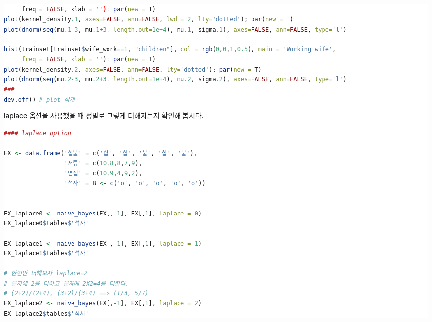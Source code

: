 ```r
     freq = FALSE, xlab = ''); par(new = T)
plot(kernel_density.1, axes=FALSE, ann=FALSE, lwd = 2, lty='dotted'); par(new = T)
plot(dnorm(seq(mu.1-3, mu.1+3, length.out=1e+4), mu.1, sigma.1), axes=FALSE, ann=FALSE, type='l')

hist(trainset[trainset$wife_work==1, "children"], col = rgb(0,0,1,0.5), main = 'Working wife',
     freq = FALSE, xlab = ''); par(new = T)
plot(kernel_density.2, axes=FALSE, ann=FALSE, lty='dotted'); par(new = T)
plot(dnorm(seq(mu.2-3, mu.2+3, length.out=1e+4), mu.2, sigma.2), axes=FALSE, ann=FALSE, type='l')
###
dev.off() # plot 삭제
```
laplace 옵션을 사용했을 때 정말로 그렇게 더해지는지 확인해 봅시다.

```r
#### laplace option

EX <- data.frame('합불' = c('합', '합', '불', '합', '불'),
                 '서류' = c(10,8,8,7,9),
                 '면접' = c(10,9,4,9,2),
                 '석사' = B <- c('o', 'o', 'o', 'o', 'o'))


EX_laplace0 <- naive_bayes(EX[,-1], EX[,1], laplace = 0)
EX_laplace0$tables$'석사'

EX_laplace1 <- naive_bayes(EX[,-1], EX[,1], laplace = 1)
EX_laplace1$tables$'석사'

# 한번만 더해보자 laplace=2
# 분자에 2를 더하고 분자에 2X2=4를 더한다.
# (2+2)/(2+4), (3+2)/(3+4) ==> (1/3, 5/7)
EX_laplace2 <- naive_bayes(EX[,-1], EX[,1], laplace = 2)
EX_laplace2$tables$'석사'
```
